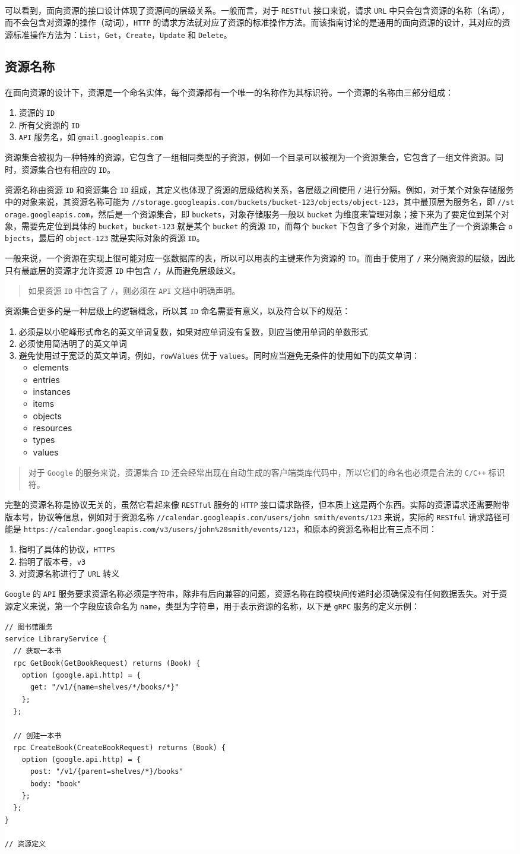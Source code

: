 可以看到，面向资源的接口设计体现了资源间的层级关系。一般而言，对于 `RESTful` 接口来说，请求 `URL` 中只会包含资源的名称（名词），而不会包含对资源的操作（动词），`HTTP` 的请求方法就对应了资源的标准操作方法。而该指南讨论的是通用的面向资源的设计，其对应的资源标准操作方法为：`List`，`Get`，`Create`，`Update` 和 `Delete`。

## 资源名称
在面向资源的设计下，资源是一个命名实体，每个资源都有一个唯一的名称作为其标识符。一个资源的名称由三部分组成：

1. 资源的 `ID`
2. 所有父资源的 `ID`
3. `API` 服务名，如 `gmail.googleapis.com`

资源集合被视为一种特殊的资源，它包含了一组相同类型的子资源，例如一个目录可以被视为一个资源集合，它包含了一组文件资源。同时，资源集合也有相应的 `ID`。

资源名称由资源 `ID` 和资源集合 `ID` 组成，其定义也体现了资源的层级结构关系，各层级之间使用 `/` 进行分隔。例如，对于某个对象存储服务中的对象来说，其资源名称可能为 `//storage.googleapis.com/buckets/bucket-123/objects/object-123`，其中最顶层为服务名，即 `//storage.googleapis.com`，然后是一个资源集合，即 `buckets`，对象存储服务一般以 `bucket` 为维度来管理对象；接下来为了要定位到某个对象，需要先定位到具体的 `bucket`，`bucket-123` 就是某个 `bucket` 的资源 `ID`，而每个 `bucket` 下包含了多个对象，进而产生了一个资源集合 `objects`，最后的 `object-123` 就是实际对象的资源 `ID`。

一般来说，一个资源在实现上很可能对应一张数据库的表，所以可以用表的主键来作为资源的 `ID`。而由于使用了 `/` 来分隔资源的层级，因此只有最底层的资源才允许资源 `ID` 中包含 `/`，从而避免层级歧义。

> 如果资源 `ID` 中包含了 `/`，则必须在 `API` 文档中明确声明。

资源集合更多的是一种层级上的逻辑概念，所以其 `ID` 命名需要有意义，以及符合以下的规范：

1. 必须是以小驼峰形式命名的英文单词复数，如果对应单词没有复数，则应当使用单词的单数形式
2. 必须使用简洁明了的英文单词
3. 避免使用过于宽泛的英文单词，例如，`rowValues` 优于 `values`。同时应当避免无条件的使用如下的英文单词：
   * elements
   * entries
   * instances
   * items
   * objects
   * resources
   * types
   * values

> 对于 `Google` 的服务来说，资源集合 `ID` 还会经常出现在自动生成的客户端类库代码中，所以它们的命名也必须是合法的 `C/C++` 标识符。

完整的资源名称是协议无关的，虽然它看起来像 `RESTful` 服务的 `HTTP` 接口请求路径，但本质上这是两个东西。实际的资源请求还需要附带版本号，协议等信息，例如对于资源名称 `//calendar.googleapis.com/users/john smith/events/123` 来说，实际的 `RESTful` 请求路径可能是 `https://calendar.googleapis.com/v3/users/john%20smith/events/123`，和原本的资源名称相比有三点不同：
1. 指明了具体的协议，`HTTPS`
2. 指明了版本号，`v3`
3. 对资源名称进行了 `URL` 转义

`Google` 的 `API` 服务要求资源名称必须是字符串，除非有后向兼容的问题，资源名称在跨模块间传递时必须确保没有任何数据丢失。对于资源定义来说，第一个字段应该命名为 `name`，类型为字符串，用于表示资源的名称，以下是 `gRPC` 服务的定义示例：

```
// 图书馆服务
service LibraryService {
  // 获取一本书
  rpc GetBook(GetBookRequest) returns (Book) {
    option (google.api.http) = {
      get: "/v1/{name=shelves/*/books/*}"
    };
  };

  // 创建一本书
  rpc CreateBook(CreateBookRequest) returns (Book) {
    option (google.api.http) = {
      post: "/v1/{parent=shelves/*}/books"
      body: "book"
    };
  };
}

// 资源定义
```